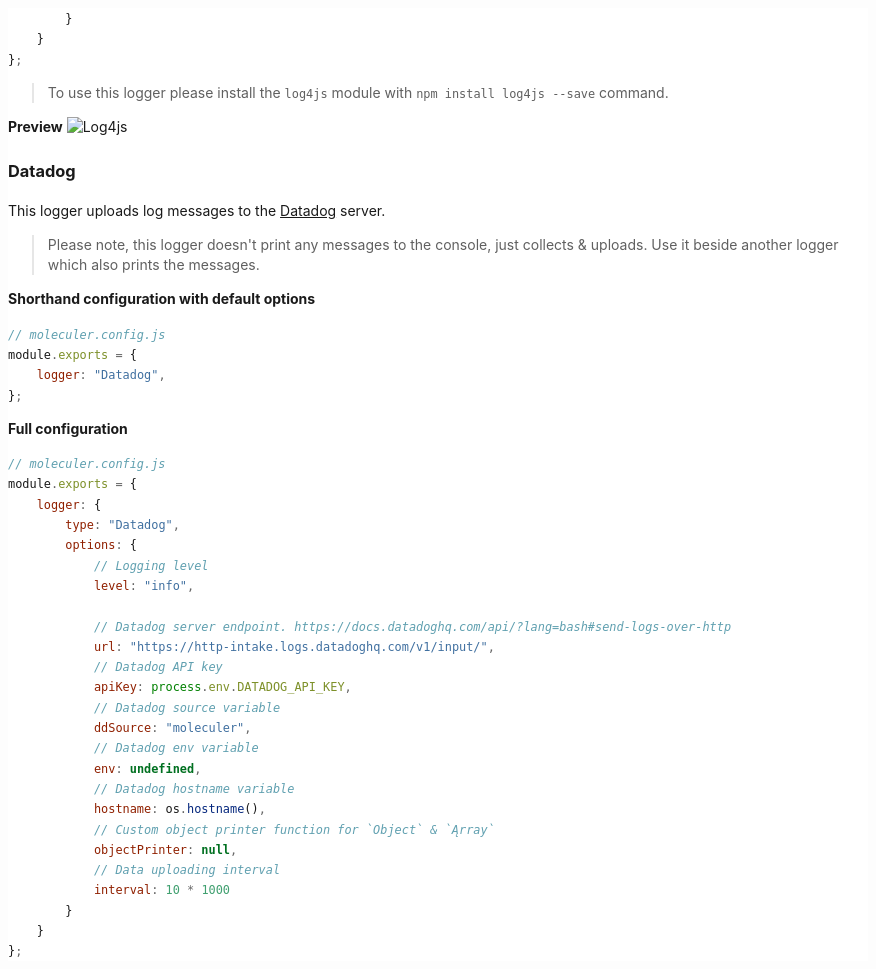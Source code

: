 ```js
        }
    }
};
```

> To use this logger please install the `log4js` module with `npm install log4js --save` command.

**Preview** ![Log4js](assets/logging/log4js.png#zoomable)

### Datadog

This logger uploads log messages to the [Datadog](https://www.datadoghq.com/) server.

> Please note, this logger doesn't print any messages to the console, just collects & uploads. Use it beside another logger which also prints the messages.

**Shorthand configuration with default options**

```js
// moleculer.config.js
module.exports = {
    logger: "Datadog",
};
```

**Full configuration**

```js
// moleculer.config.js
module.exports = {
    logger: {
        type: "Datadog",
        options: {
            // Logging level
            level: "info",

            // Datadog server endpoint. https://docs.datadoghq.com/api/?lang=bash#send-logs-over-http
            url: "https://http-intake.logs.datadoghq.com/v1/input/",
            // Datadog API key
            apiKey: process.env.DATADOG_API_KEY,
            // Datadog source variable
            ddSource: "moleculer",
            // Datadog env variable
            env: undefined,
            // Datadog hostname variable
            hostname: os.hostname(),
            // Custom object printer function for `Object` & `Ąrray`
            objectPrinter: null,
            // Data uploading interval
            interval: 10 * 1000
        }
    }
};
```
